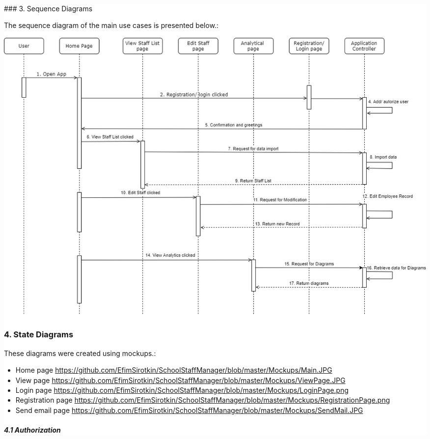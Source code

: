 <a name="3"/>
### 3. Sequence Diagrams<a name="3"></a>

The sequence diagram of the main use cases is presented below.:

![alt text](https://github.com/EfimSirotkin/SchoolStaffManager/blob/master/Diagrams/Sequence%20Diagram/SequenceDiagram.png)

### 4. State Diagrams<a name="4"></a>
These diagrams were created using mockups.:
* Home page  https://github.com/EfimSirotkin/SchoolStaffManager/blob/master/Mockups/Main.JPG
* View page  https://github.com/EfimSirotkin/SchoolStaffManager/blob/master/Mockups/ViewPage.JPG
* Login page  https://github.com/EfimSirotkin/SchoolStaffManager/blob/master/Mockups/LoginPage.png
* Registration page   https://github.com/EfimSirotkin/SchoolStaffManager/blob/master/Mockups/RegistrationPage.png
* Send email page  https://github.com/EfimSirotkin/SchoolStaffManager/blob/master/Mockups/SendMail.JPG

##### 4.1 Authorization<a name="4.1"></a>